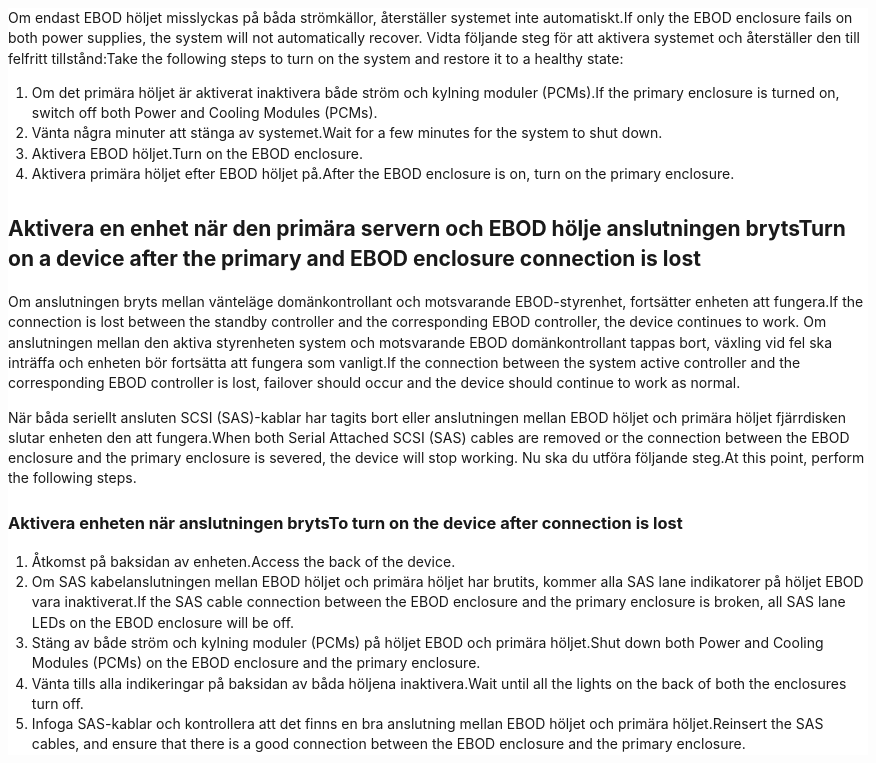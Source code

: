 <span data-ttu-id="4ec72-187">Om endast EBOD höljet misslyckas på båda strömkällor, återställer systemet inte automatiskt.</span><span class="sxs-lookup"><span data-stu-id="4ec72-187">If only the EBOD enclosure fails on both power supplies, the system will not automatically recover.</span></span> <span data-ttu-id="4ec72-188">Vidta följande steg för att aktivera systemet och återställer den till felfritt tillstånd:</span><span class="sxs-lookup"><span data-stu-id="4ec72-188">Take the following steps to turn on the system and restore it to a healthy state:</span></span>

1. <span data-ttu-id="4ec72-189">Om det primära höljet är aktiverat inaktivera både ström och kylning moduler (PCMs).</span><span class="sxs-lookup"><span data-stu-id="4ec72-189">If the primary enclosure is turned on, switch off both Power and Cooling Modules (PCMs).</span></span>
2. <span data-ttu-id="4ec72-190">Vänta några minuter att stänga av systemet.</span><span class="sxs-lookup"><span data-stu-id="4ec72-190">Wait for a few minutes for the system to shut down.</span></span>
3. <span data-ttu-id="4ec72-191">Aktivera EBOD höljet.</span><span class="sxs-lookup"><span data-stu-id="4ec72-191">Turn on the EBOD enclosure.</span></span>
4. <span data-ttu-id="4ec72-192">Aktivera primära höljet efter EBOD höljet på.</span><span class="sxs-lookup"><span data-stu-id="4ec72-192">After the EBOD enclosure is on, turn on the primary enclosure.</span></span>

## <a name="turn-on-a-device-after-the-primary-and-ebod-enclosure-connection-is-lost"></a><span data-ttu-id="4ec72-193">Aktivera en enhet när den primära servern och EBOD hölje anslutningen bryts</span><span class="sxs-lookup"><span data-stu-id="4ec72-193">Turn on a device after the primary and EBOD enclosure connection is lost</span></span>
<span data-ttu-id="4ec72-194">Om anslutningen bryts mellan vänteläge domänkontrollant och motsvarande EBOD-styrenhet, fortsätter enheten att fungera.</span><span class="sxs-lookup"><span data-stu-id="4ec72-194">If the connection is lost between the standby controller and the corresponding EBOD controller, the device continues to work.</span></span> <span data-ttu-id="4ec72-195">Om anslutningen mellan den aktiva styrenheten system och motsvarande EBOD domänkontrollant tappas bort, växling vid fel ska inträffa och enheten bör fortsätta att fungera som vanligt.</span><span class="sxs-lookup"><span data-stu-id="4ec72-195">If the connection between the system active controller and the corresponding EBOD controller is lost, failover should occur and the device should continue to work as normal.</span></span>

<span data-ttu-id="4ec72-196">När båda seriellt ansluten SCSI (SAS)-kablar har tagits bort eller anslutningen mellan EBOD höljet och primära höljet fjärrdisken slutar enheten den att fungera.</span><span class="sxs-lookup"><span data-stu-id="4ec72-196">When both Serial Attached SCSI (SAS) cables are removed or the connection between the EBOD enclosure and the primary enclosure is severed, the device will stop working.</span></span> <span data-ttu-id="4ec72-197">Nu ska du utföra följande steg.</span><span class="sxs-lookup"><span data-stu-id="4ec72-197">At this point, perform the following steps.</span></span>

### <a name="to-turn-on-the-device-after-connection-is-lost"></a><span data-ttu-id="4ec72-198">Aktivera enheten när anslutningen bryts</span><span class="sxs-lookup"><span data-stu-id="4ec72-198">To turn on the device after connection is lost</span></span>
1. <span data-ttu-id="4ec72-199">Åtkomst på baksidan av enheten.</span><span class="sxs-lookup"><span data-stu-id="4ec72-199">Access the back of the device.</span></span>
2. <span data-ttu-id="4ec72-200">Om SAS kabelanslutningen mellan EBOD höljet och primära höljet har brutits, kommer alla SAS lane indikatorer på höljet EBOD vara inaktiverat.</span><span class="sxs-lookup"><span data-stu-id="4ec72-200">If the SAS cable connection between the EBOD enclosure and the primary enclosure is broken, all SAS lane LEDs on the EBOD enclosure will be off.</span></span>
3. <span data-ttu-id="4ec72-201">Stäng av både ström och kylning moduler (PCMs) på höljet EBOD och primära höljet.</span><span class="sxs-lookup"><span data-stu-id="4ec72-201">Shut down both Power and Cooling Modules (PCMs) on the EBOD enclosure and the primary enclosure.</span></span>
4. <span data-ttu-id="4ec72-202">Vänta tills alla indikeringar på baksidan av båda höljena inaktivera.</span><span class="sxs-lookup"><span data-stu-id="4ec72-202">Wait until all the lights on the back of both the enclosures turn off.</span></span>
5. <span data-ttu-id="4ec72-203">Infoga SAS-kablar och kontrollera att det finns en bra anslutning mellan EBOD höljet och primära höljet.</span><span class="sxs-lookup"><span data-stu-id="4ec72-203">Reinsert the SAS cables, and ensure that there is a good connection between the EBOD enclosure and the primary enclosure.</span></span>